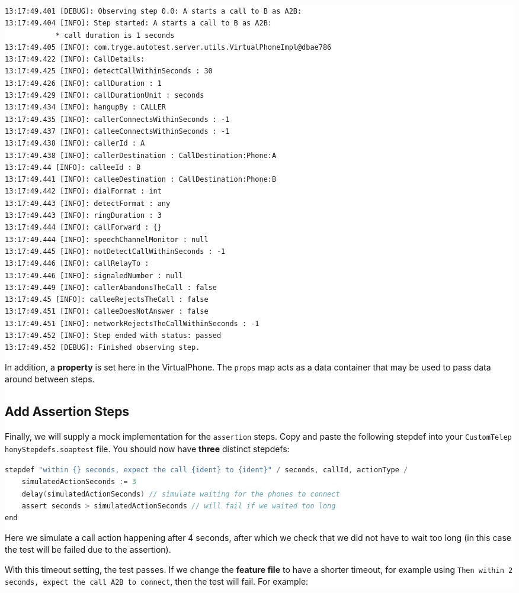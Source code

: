 ```
13:17:49.401 [DEBUG]: Observing step 0.0: A starts a call to B as A2B:
13:17:49.404 [INFO]: Step started: A starts a call to B as A2B:
            * call duration is 1 seconds
13:17:49.405 [INFO]: com.tryge.autotest.server.utils.VirtualPhoneImpl@dbae786
13:17:49.422 [INFO]: CallDetails:
13:17:49.425 [INFO]: detectCallWithinSeconds : 30
13:17:49.426 [INFO]: callDuration : 1
13:17:49.429 [INFO]: callDurationUnit : seconds
13:17:49.434 [INFO]: hangupBy : CALLER
13:17:49.435 [INFO]: callerConnectsWithinSeconds : -1
13:17:49.437 [INFO]: calleeConnectsWithinSeconds : -1
13:17:49.438 [INFO]: callerId : A
13:17:49.438 [INFO]: callerDestination : CallDestination:Phone:A
13:17:49.44 [INFO]: calleeId : B
13:17:49.441 [INFO]: calleeDestination : CallDestination:Phone:B
13:17:49.442 [INFO]: dialFormat : int
13:17:49.443 [INFO]: detectFormat : any
13:17:49.443 [INFO]: ringDuration : 3
13:17:49.444 [INFO]: callForward : {}
13:17:49.444 [INFO]: speechChannelMonitor : null
13:17:49.445 [INFO]: notDetectCallWithinSeconds : -1
13:17:49.446 [INFO]: callRelayTo :
13:17:49.446 [INFO]: signaledNumber : null
13:17:49.449 [INFO]: callerAbandonsTheCall : false
13:17:49.45 [INFO]: calleeRejectsTheCall : false
13:17:49.451 [INFO]: calleeDoesNotAnswer : false
13:17:49.451 [INFO]: networkRejectsTheCallWithinSeconds : -1
13:17:49.452 [INFO]: Step ended with status: passed
13:17:49.452 [DEBUG]: Finished observing step.
```

In addition, a **property** is set here in the VirtualPhone. The `props` map acts as a data container that may be used to pass data around between steps.

## Add Assertion Steps
Finally, we will supply a mock implementation for the `assertion` steps. Copy and paste the following stepdef into your `CustomTelephonyStepdefs.soaptest` file. You should now have **three** distinct stepdefs:

```go
stepdef "within {} seconds, expect the call {ident} to {ident}" / seconds, callId, actionType /
    simulatedActionSeconds := 3
    delay(simulatedActionSeconds) // simulate waiting for the phones to connect
    assert seconds > simulatedActionSeconds // will fail if we waited too long
end

```

Here we simulate a call action happening after 4 seconds, after which we check that we did not have to wait too long (in this case the test will be failed due to the assertion).

With this timeout setting, the test passes. If we change the **feature file** to have a shorter timeout, for example using `Then within 2 seconds, expect the call A2B to connect`, then the test will fail. For example:
